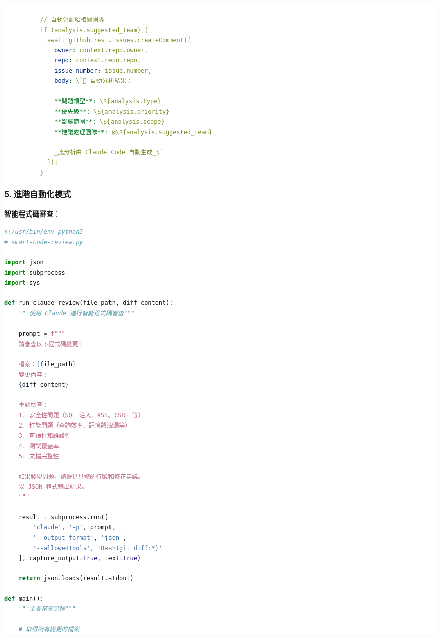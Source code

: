 ```yaml
          
          // 自動分配給相關團隊
          if (analysis.suggested_team) {
            await github.rest.issues.createComment({
              owner: context.repo.owner,
              repo: context.repo.repo,
              issue_number: issue.number,
              body: \`🤖 自動分析結果：
              
              **問題類型**: \${analysis.type}
              **優先級**: \${analysis.priority}
              **影響範圍**: \${analysis.scope}
              **建議處理團隊**: @\${analysis.suggested_team}
              
              _此分析由 Claude Code 自動生成_\`
            });
          }
```

### 5. 進階自動化模式

**智能程式碼審查**：
```python
#!/usr/bin/env python3
# smart-code-review.py

import json
import subprocess
import sys

def run_claude_review(file_path, diff_content):
    """使用 Claude 進行智能程式碼審查"""
    
    prompt = f"""
    請審查以下程式碼變更：
    
    檔案：{file_path}
    變更內容：
    {diff_content}
    
    重點檢查：
    1. 安全性問題（SQL 注入、XSS、CSRF 等）
    2. 性能問題（查詢效率、記憶體洩漏等）
    3. 可讀性和維護性
    4. 測試覆蓋率
    5. 文檔完整性
    
    如果發現問題，請提供具體的行號和修正建議。
    以 JSON 格式輸出結果。
    """
    
    result = subprocess.run([
        'claude', '-p', prompt,
        '--output-format', 'json',
        '--allowedTools', 'Bash(git diff:*)'
    ], capture_output=True, text=True)
    
    return json.loads(result.stdout)

def main():
    """主要審查流程"""
    
    # 取得所有變更的檔案
```